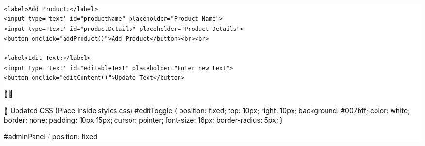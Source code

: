    <label>Add Product:</label>
    <input type="text" id="productName" placeholder="Product Name">
    <input type="text" id="productDetails" placeholder="Product Details">
    <button onclick="addProduct()">Add Product</button><br><br>

    <label>Edit Text:</label>
    <input type="text" id="editableText" placeholder="Enter new text">
    <button onclick="editContent()">Update Text</button>
</div>



🔹 Updated CSS (Place inside styles.css)
#editToggle {
    position: fixed;
    top: 10px;
    right: 10px;
    background: #007bff;
    color: white;
    border: none;
    padding: 10px 15px;
    cursor: pointer;
    font-size: 16px;
    border-radius: 5px;
}

#adminPanel {
    position: fixed



